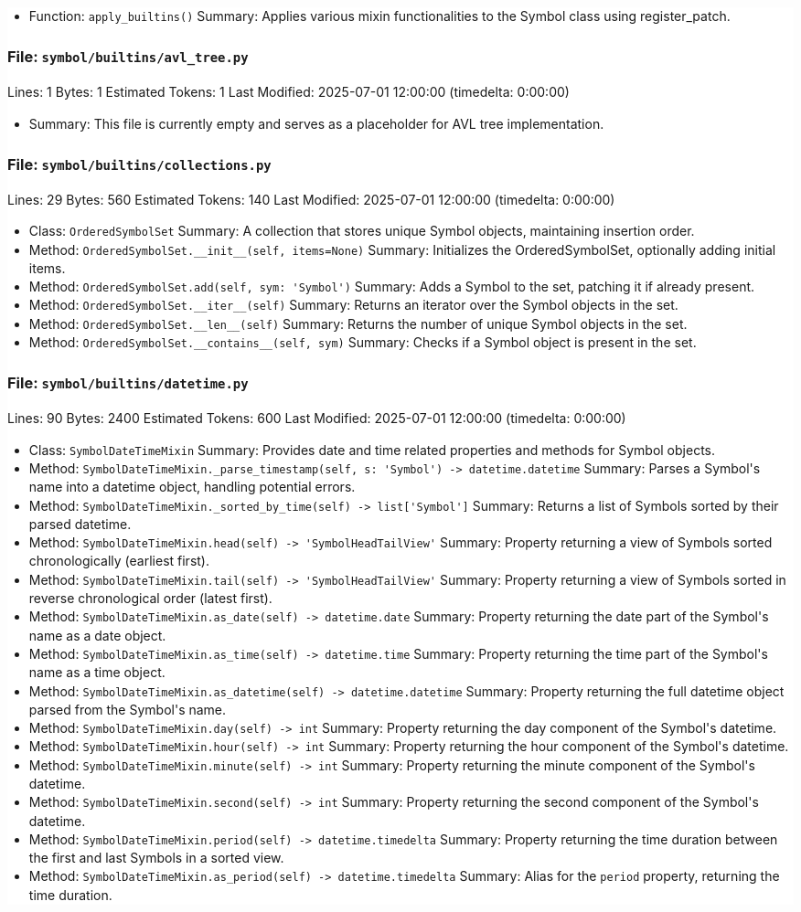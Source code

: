   - Function: `apply_builtins()`
    Summary: Applies various mixin functionalities to the Symbol class using register_patch.

### File: `symbol/builtins/avl_tree.py`
Lines: 1
Bytes: 1
Estimated Tokens: 1
Last Modified: 2025-07-01 12:00:00 (timedelta: 0:00:00)

  - Summary: This file is currently empty and serves as a placeholder for AVL tree implementation.

### File: `symbol/builtins/collections.py`
Lines: 29
Bytes: 560
Estimated Tokens: 140
Last Modified: 2025-07-01 12:00:00 (timedelta: 0:00:00)

  - Class: `OrderedSymbolSet`
    Summary: A collection that stores unique Symbol objects, maintaining insertion order.
  - Method: `OrderedSymbolSet.__init__(self, items=None)`
    Summary: Initializes the OrderedSymbolSet, optionally adding initial items.
  - Method: `OrderedSymbolSet.add(self, sym: 'Symbol')`
    Summary: Adds a Symbol to the set, patching it if already present.
  - Method: `OrderedSymbolSet.__iter__(self)`
    Summary: Returns an iterator over the Symbol objects in the set.
  - Method: `OrderedSymbolSet.__len__(self)`
    Summary: Returns the number of unique Symbol objects in the set.
  - Method: `OrderedSymbolSet.__contains__(self, sym)`
    Summary: Checks if a Symbol object is present in the set.

### File: `symbol/builtins/datetime.py`
Lines: 90
Bytes: 2400
Estimated Tokens: 600
Last Modified: 2025-07-01 12:00:00 (timedelta: 0:00:00)

  - Class: `SymbolDateTimeMixin`
    Summary: Provides date and time related properties and methods for Symbol objects.
  - Method: `SymbolDateTimeMixin._parse_timestamp(self, s: 'Symbol') -> datetime.datetime`
    Summary: Parses a Symbol's name into a datetime object, handling potential errors.
  - Method: `SymbolDateTimeMixin._sorted_by_time(self) -> list['Symbol']`
    Summary: Returns a list of Symbols sorted by their parsed datetime.
  - Method: `SymbolDateTimeMixin.head(self) -> 'SymbolHeadTailView'`
    Summary: Property returning a view of Symbols sorted chronologically (earliest first).
  - Method: `SymbolDateTimeMixin.tail(self) -> 'SymbolHeadTailView'`
    Summary: Property returning a view of Symbols sorted in reverse chronological order (latest first).
  - Method: `SymbolDateTimeMixin.as_date(self) -> datetime.date`
    Summary: Property returning the date part of the Symbol's name as a date object.
  - Method: `SymbolDateTimeMixin.as_time(self) -> datetime.time`
    Summary: Property returning the time part of the Symbol's name as a time object.
  - Method: `SymbolDateTimeMixin.as_datetime(self) -> datetime.datetime`
    Summary: Property returning the full datetime object parsed from the Symbol's name.
  - Method: `SymbolDateTimeMixin.day(self) -> int`
    Summary: Property returning the day component of the Symbol's datetime.
  - Method: `SymbolDateTimeMixin.hour(self) -> int`
    Summary: Property returning the hour component of the Symbol's datetime.
  - Method: `SymbolDateTimeMixin.minute(self) -> int`
    Summary: Property returning the minute component of the Symbol's datetime.
  - Method: `SymbolDateTimeMixin.second(self) -> int`
    Summary: Property returning the second component of the Symbol's datetime.
  - Method: `SymbolDateTimeMixin.period(self) -> datetime.timedelta`
    Summary: Property returning the time duration between the first and last Symbols in a sorted view.
  - Method: `SymbolDateTimeMixin.as_period(self) -> datetime.timedelta`
    Summary: Alias for the `period` property, returning the time duration.